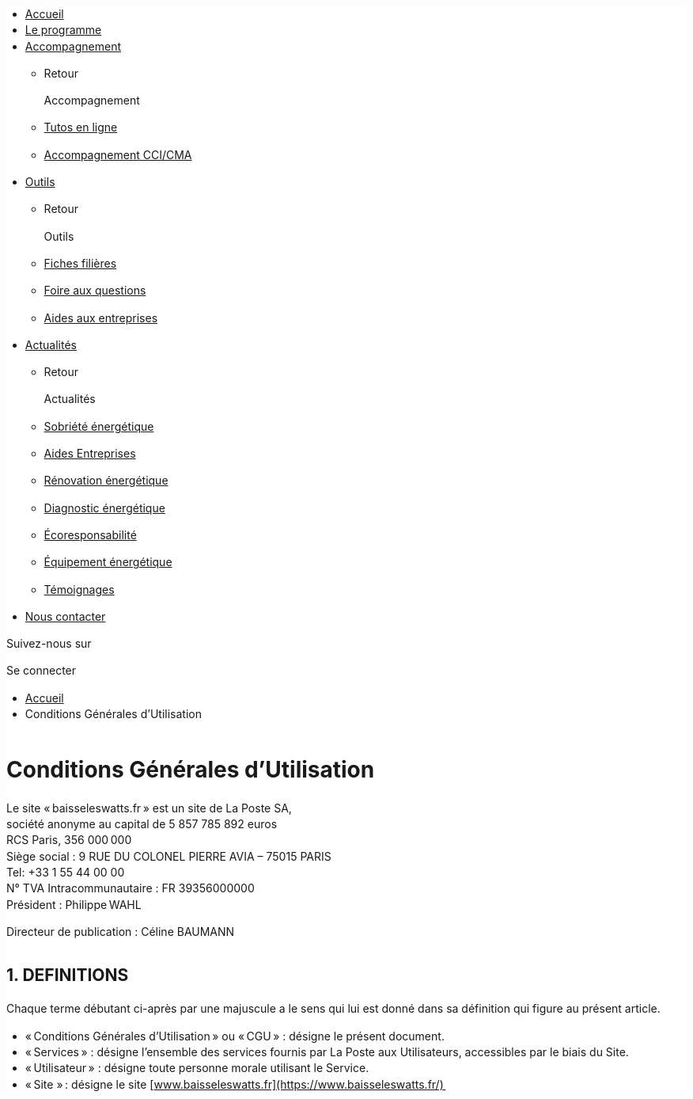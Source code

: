 [](https://www.baisseleswatts.fr/)

* [Accueil](https://www.baisseleswatts.fr/tableau-de-bord)
* [Le programme](https://www.baisseleswatts.fr/presentation)
* [Accompagnement](https://www.baisseleswatts.fr/accompagnement)
    * Retour
        
        Accompagnement
    * [Tutos en ligne](https://www.baisseleswatts.fr/accompagnement/tutos-en-ligne)
    * [Accompagnement CCI/CMA](https://www.baisseleswatts.fr/accompagnement/accompagnement-cci-cma)
* [Outils](https://www.baisseleswatts.fr/ressources)
    * Retour
        
        Outils
    * [Fiches filières](https://www.baisseleswatts.fr/ressources/fiches-filieres)
    * [Foire aux questions](https://www.baisseleswatts.fr/ressources/foire-aux-questions)
    * [Aides aux entreprises](https://www.baisseleswatts.fr/actualites/aides-entreprises)
* [Actualités](https://www.baisseleswatts.fr/actualites)
    * Retour
        
        Actualités
    * [Sobriété énergétique](https://www.baisseleswatts.fr/actualites/sobriete-energetique)
    * [Aides Entreprises](https://www.baisseleswatts.fr/actualites/aides-entreprises)
    * [Rénovation énergétique](https://www.baisseleswatts.fr/actualites/renovation-energetique)
    * [Diagnostic énergétique](https://www.baisseleswatts.fr/actualites/diagnostic-energetique)
    * [Écoresponsabilité](https://www.baisseleswatts.fr/actualites/ecoresponsabilite)
    * [Équipement énergétique](https://www.baisseleswatts.fr/actualites/equipement-energetique)
    * [Témoignages](https://www.baisseleswatts.fr/actualites/temoignages)
* [Nous contacter](https://www.baisseleswatts.fr/contact)

Suivez-nous sur[](https://www.linkedin.com/company/baisse-les-watts/about/)

Se connecter

* [Accueil](https://www.baisseleswatts.fr/)
* Conditions Générales d’Utilisation

Conditions Générales d’Utilisation
==================================

Le site « baisseleswatts.fr » est un site de La Poste SA,  
société anonyme au capital de 5 857 785 892 euros  
RCS Paris, 356 000 000  
Siège social : 9 RUE DU COLONEL PIERRE AVIA – 75015 PARIS  
Tel: +33 1 55 44 00 00  
N° TVA Intracommunautaire : FR 39356000000  
Président : Philippe WAHL  
  
Directeur de publication : Céline BAUMANN

1\. DEFINITIONS
---------------

Chaque terme débutant ci-après par une majuscule a le sens qui lui est donné dans sa définition qui figure au présent article.

* « Conditions Générales d’Utilisation » ou « CGU » : désigne le présent document.
* « Services » : désigne l’ensemble des services fournis par La Poste aux Utilisateurs, accessibles par le biais du Site.
* « Utilisateur » : désigne toute personne morale utilisant le Service.
* « Site » : désigne le site [www.baisseleswatts.fr](https://www.baisseleswatts.fr/) 
